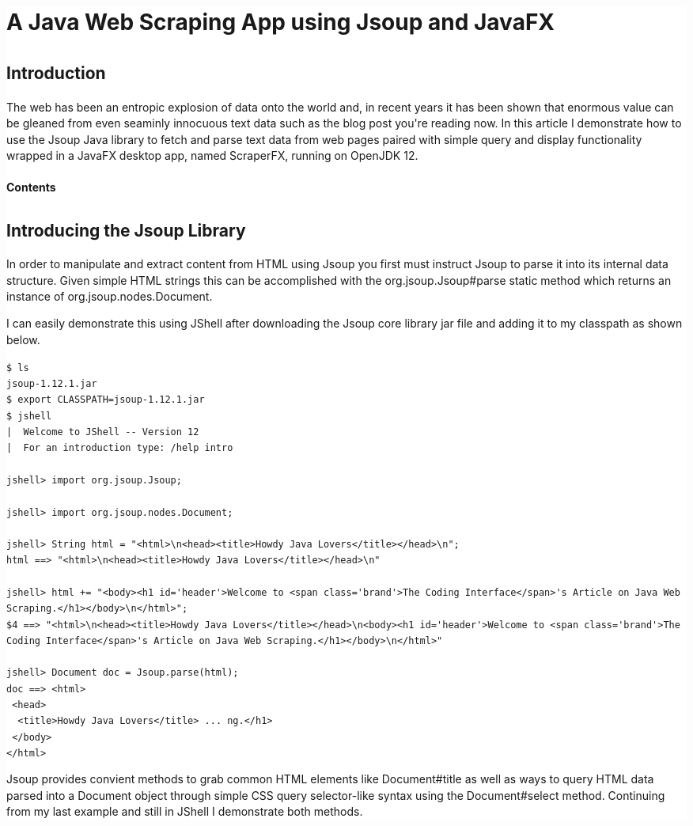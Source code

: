 # A Java Web Scraping App using Jsoup and JavaFX

## Introduction

The web has been an entropic explosion of data onto the world and, in recent years it has been shown that enormous value can be gleaned from even seaminly innocuous text data such as the blog post you're reading now. In this article I demonstrate how to use the Jsoup Java library to fetch and parse text data from web pages paired with simple query and display functionality wrapped in a JavaFX desktop app, named ScraperFX, running on OpenJDK 12.

#### Contents

## Introducing the Jsoup Library

In order to manipulate and extract content from HTML using Jsoup you first must instruct Jsoup to parse it into its internal data structure. Given simple HTML strings this can be accomplished with the org.jsoup.Jsoup#parse static method which returns an instance of org.jsoup.nodes.Document. 

I can easily demonstrate this using JShell after downloading the Jsoup core library jar file and adding it to my classpath as shown below.

```
$ ls
jsoup-1.12.1.jar
$ export CLASSPATH=jsoup-1.12.1.jar
$ jshell
|  Welcome to JShell -- Version 12
|  For an introduction type: /help intro

jshell> import org.jsoup.Jsoup;

jshell> import org.jsoup.nodes.Document;

jshell> String html = "<html>\n<head><title>Howdy Java Lovers</title></head>\n";
html ==> "<html>\n<head><title>Howdy Java Lovers</title></head>\n"

jshell> html += "<body><h1 id='header'>Welcome to <span class='brand'>The Coding Interface</span>'s Article on Java Web Scraping.</h1></body>\n</html>";
$4 ==> "<html>\n<head><title>Howdy Java Lovers</title></head>\n<body><h1 id='header'>Welcome to <span class='brand'>The Coding Interface</span>'s Article on Java Web Scraping.</h1></body>\n</html>"

jshell> Document doc = Jsoup.parse(html);
doc ==> <html>
 <head>
  <title>Howdy Java Lovers</title> ... ng.</h1> 
 </body>
</html>
```

Jsoup provides convient methods to grab common HTML elements like Document#title as well as ways to query HTML data parsed into a Document object through simple CSS query selector-like syntax using the Document#select method. Continuing from my last example and still in JShell I demonstrate both methods.
